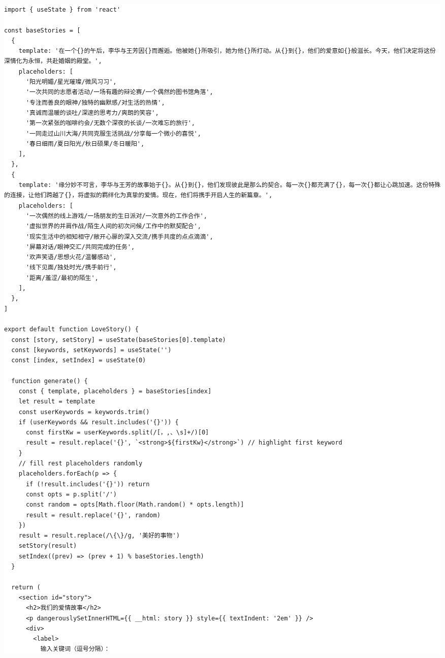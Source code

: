 ```typescriptreact
import { useState } from 'react'

const baseStories = [
  {
    template: '在一个{}的午后，李华与王芳因{}而邂逅。他被她{}所吸引，她为他{}所打动。从{}到{}，他们的爱意如{}般滋长。今天，他们决定将这份深情化为永恒，共赴婚姻的殿堂。',
    placeholders: [
      '阳光明媚/星光璀璨/微风习习',
      '一次共同的志愿者活动/一场有趣的辩论赛/一个偶然的图书馆角落',
      '专注而善良的眼神/独特的幽默感/对生活的热情',
      '真诚而温暖的谈吐/深邃的思考力/爽朗的笑容',
      '第一次紧张的咖啡约会/无数个深夜的长谈/一次难忘的旅行',
      '一同走过山川大海/共同克服生活挑战/分享每一个微小的喜悦',
      '春日细雨/夏日阳光/秋日硕果/冬日暖阳',
    ],
  },
  {
    template: '缘分妙不可言，李华与王芳的故事始于{}。从{}到{}，他们发现彼此是那么的契合。每一次{}都充满了{}，每一次{}都让心跳加速。这份特殊的连接，让他们跨越了{}，将虚拟的羁绊化为真挚的爱情。现在，他们将携手开启人生的新篇章。',
    placeholders: [
      '一次偶然的线上游戏/一场朋友的生日派对/一次意外的工作合作',
      '虚拟世界的并肩作战/陌生人间的初次问候/工作中的默契配合',
      '现实生活中的相知相守/敞开心扉的深入交流/携手共度的点点滴滴',
      '屏幕对话/眼神交汇/共同完成的任务',
      '欢声笑语/思想火花/温馨感动',
      '线下见面/独处时光/携手前行',
      '距离/羞涩/最初的陌生',
    ],
  },
]

export default function LoveStory() {
  const [story, setStory] = useState(baseStories[0].template)
  const [keywords, setKeywords] = useState('')
  const [index, setIndex] = useState(0)

  function generate() {
    const { template, placeholders } = baseStories[index]
    let result = template
    const userKeywords = keywords.trim()
    if (userKeywords && result.includes('{}')) {
      const firstKw = userKeywords.split(/[，,、\s]+/)[0]
      result = result.replace('{}', `<strong>${firstKw}</strong>`) // highlight first keyword
    }
    // fill rest placeholders randomly
    placeholders.forEach(p => {
      if (!result.includes('{}')) return
      const opts = p.split('/')
      const random = opts[Math.floor(Math.random() * opts.length)]
      result = result.replace('{}', random)
    })
    result = result.replace(/\{\}/g, '美好的事物')
    setStory(result)
    setIndex((prev) => (prev + 1) % baseStories.length)
  }

  return (
    <section id="story">
      <h2>我们的爱情故事</h2>
      <p dangerouslySetInnerHTML={{ __html: story }} style={{ textIndent: '2em' }} />
      <div>
        <label>
          输入关键词（逗号分隔）：
```